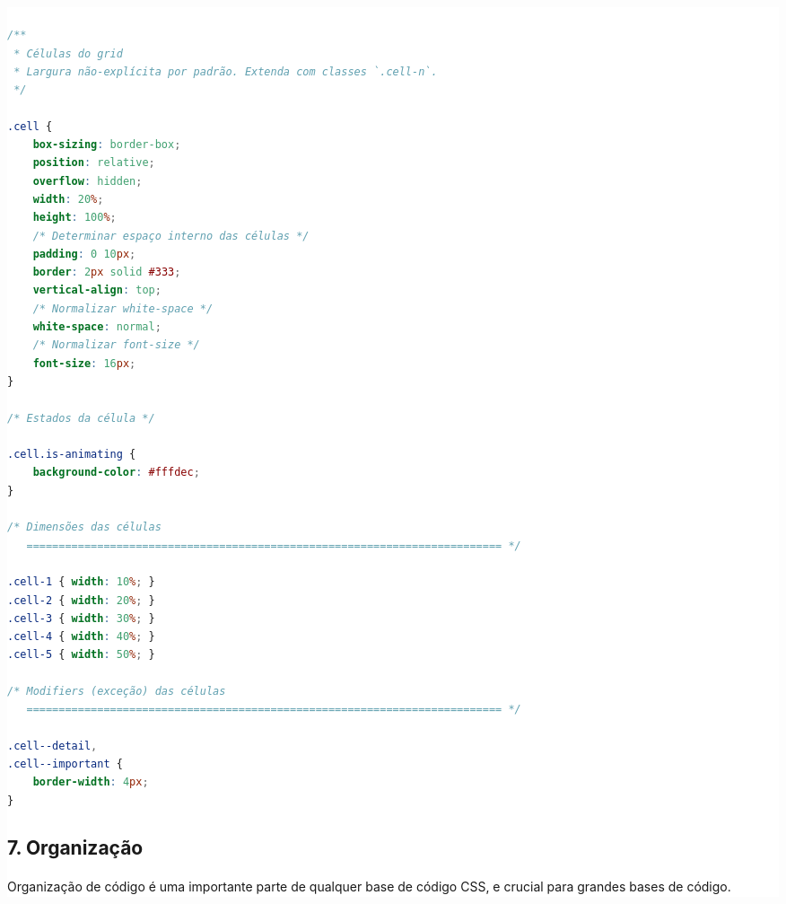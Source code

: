 ```css

/**
 * Células do grid
 * Largura não-explícita por padrão. Extenda com classes `.cell-n`.
 */

.cell {
    box-sizing: border-box;
    position: relative;
    overflow: hidden;
    width: 20%;
    height: 100%;
    /* Determinar espaço interno das células */
    padding: 0 10px;
    border: 2px solid #333;
    vertical-align: top;
    /* Normalizar white-space */
    white-space: normal;
    /* Normalizar font-size */
    font-size: 16px;
}

/* Estados da célula */

.cell.is-animating {
    background-color: #fffdec;
}

/* Dimensões das células
   ========================================================================== */

.cell-1 { width: 10%; }
.cell-2 { width: 20%; }
.cell-3 { width: 30%; }
.cell-4 { width: 40%; }
.cell-5 { width: 50%; }

/* Modifiers (exceção) das células
   ========================================================================== */

.cell--detail,
.cell--important {
    border-width: 4px;
}
```


<a name="organization"></a>
## 7. Organização

Organização de código é uma importante parte de qualquer base de código CSS, e
crucial para grandes bases de código.
